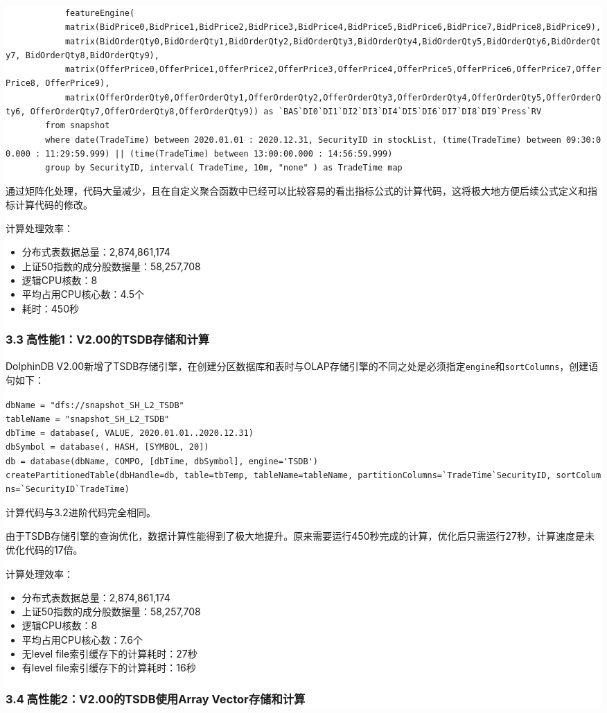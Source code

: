 ```
            featureEngine(
            matrix(BidPrice0,BidPrice1,BidPrice2,BidPrice3,BidPrice4,BidPrice5,BidPrice6,BidPrice7,BidPrice8,BidPrice9),
            matrix(BidOrderQty0,BidOrderQty1,BidOrderQty2,BidOrderQty3,BidOrderQty4,BidOrderQty5,BidOrderQty6,BidOrderQty7, BidOrderQty8,BidOrderQty9),
            matrix(OfferPrice0,OfferPrice1,OfferPrice2,OfferPrice3,OfferPrice4,OfferPrice5,OfferPrice6,OfferPrice7,OfferPrice8, OfferPrice9),
            matrix(OfferOrderQty0,OfferOrderQty1,OfferOrderQty2,OfferOrderQty3,OfferOrderQty4,OfferOrderQty5,OfferOrderQty6, OfferOrderQty7,OfferOrderQty8,OfferOrderQty9)) as `BAS`DI0`DI1`DI2`DI3`DI4`DI5`DI6`DI7`DI8`DI9`Press`RV
		from snapshot
		where date(TradeTime) between 2020.01.01 : 2020.12.31, SecurityID in stockList, (time(TradeTime) between 09:30:00.000 : 11:29:59.999) || (time(TradeTime) between 13:00:00.000 : 14:56:59.999)
		group by SecurityID, interval( TradeTime, 10m, "none" ) as TradeTime map
```

通过矩阵化处理，代码大量减少，且在自定义聚合函数中已经可以比较容易的看出指标公式的计算代码，这将极大地方便后续公式定义和指标计算代码的修改。

计算处理效率：

* 分布式表数据总量：2,874,861,174
* 上证50指数的成分股数据量：58,257,708
* 逻辑CPU核数：8
* 平均占用CPU核心数：4.5个
* 耗时：450秒

### 3.3 高性能1：V2.00的TSDB存储和计算

DolphinDB V2.00新增了TSDB存储引擎，在创建分区数据库和表时与OLAP存储引擎的不同之处是必须指定`engine`和`sortColumns`，创建语句如下：
```
dbName = "dfs://snapshot_SH_L2_TSDB"
tableName = "snapshot_SH_L2_TSDB"
dbTime = database(, VALUE, 2020.01.01..2020.12.31)
dbSymbol = database(, HASH, [SYMBOL, 20])
db = database(dbName, COMPO, [dbTime, dbSymbol], engine='TSDB')
createPartitionedTable(dbHandle=db, table=tbTemp, tableName=tableName, partitionColumns=`TradeTime`SecurityID, sortColumns=`SecurityID`TradeTime)
```

计算代码与3.2进阶代码完全相同。

由于TSDB存储引擎的查询优化，数据计算性能得到了极大地提升。原来需要运行450秒完成的计算，优化后只需运行27秒，计算速度是未优化代码的17倍。

计算处理效率：

* 分布式表数据总量：2,874,861,174
* 上证50指数的成分股数据量：58,257,708
* 逻辑CPU核数：8
* 平均占用CPU核心数：7.6个
* 无level file索引缓存下的计算耗时：27秒
* 有level file索引缓存下的计算耗时：16秒

### 3.4 高性能2：V2.00的TSDB使用Array Vector存储和计算
